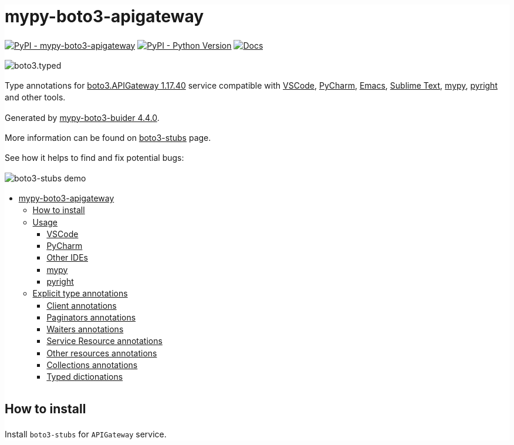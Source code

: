 # mypy-boto3-apigateway

[![PyPI - mypy-boto3-apigateway](https://img.shields.io/pypi/v/mypy-boto3-apigateway.svg?color=blue)](https://pypi.org/project/mypy-boto3-apigateway)
[![PyPI - Python Version](https://img.shields.io/pypi/pyversions/mypy-boto3-apigateway.svg?color=blue)](https://pypi.org/project/mypy-boto3-apigateway)
[![Docs](https://img.shields.io/readthedocs/mypy-boto3-builder.svg?color=blue)](https://mypy-boto3-builder.readthedocs.io/)

![boto3.typed](https://github.com/vemel/mypy_boto3_builder/raw/master/logo.png)

Type annotations for
[boto3.APIGateway 1.17.40](https://boto3.amazonaws.com/v1/documentation/api/1.17.40/reference/services/apigateway.html#APIGateway) service
compatible with
[VSCode](https://code.visualstudio.com/),
[PyCharm](https://www.jetbrains.com/pycharm/),
[Emacs](https://www.gnu.org/software/emacs/),
[Sublime Text](https://www.sublimetext.com/),
[mypy](https://github.com/python/mypy),
[pyright](https://github.com/microsoft/pyright)
and other tools.

Generated by [mypy-boto3-buider 4.4.0](https://github.com/vemel/mypy_boto3_builder).

More information can be found on [boto3-stubs](https://pypi.org/project/boto3-stubs/) page.

See how it helps to find and fix potential bugs:

![boto3-stubs demo](https://github.com/vemel/mypy_boto3_builder/raw/master/demo.gif)

- [mypy-boto3-apigateway](#mypy-boto3-apigateway)
  - [How to install](#how-to-install)
  - [Usage](#usage)
    - [VSCode](#vscode)
    - [PyCharm](#pycharm)
    - [Other IDEs](#other-ides)
    - [mypy](#mypy)
    - [pyright](#pyright)
  - [Explicit type annotations](#explicit-type-annotations)
    - [Client annotations](#client-annotations)
    - [Paginators annotations](#paginators-annotations)
    - [Waiters annotations](#waiters-annotations)
    - [Service Resource annotations](#service-resource-annotations)
    - [Other resources annotations](#other-resources-annotations)
    - [Collections annotations](#collections-annotations)
    - [Typed dictionations](#typed-dictionations)

## How to install

Install `boto3-stubs` for `APIGateway` service.
